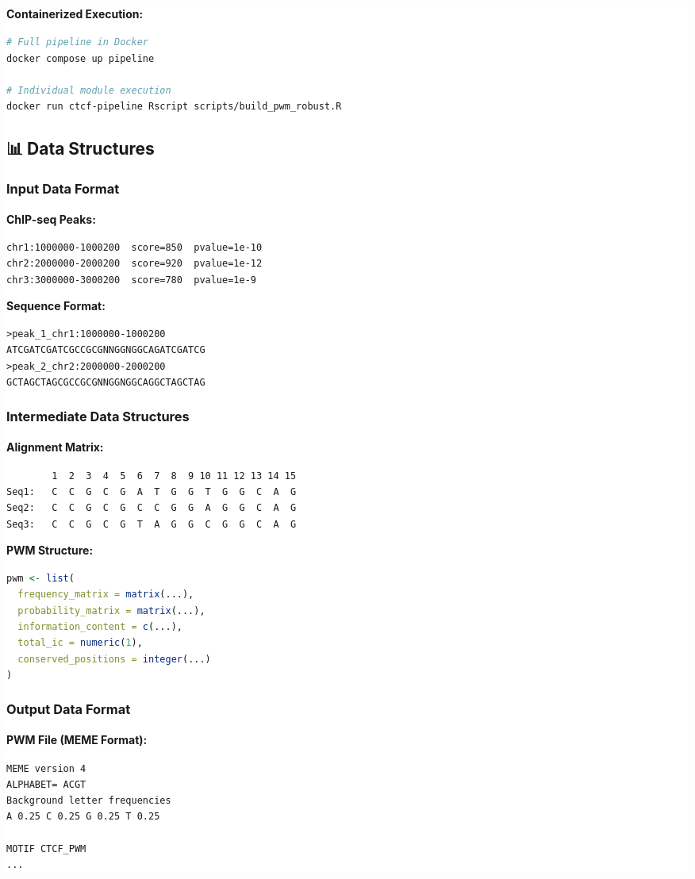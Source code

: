 **Containerized Execution:**
```bash
# Full pipeline in Docker
docker compose up pipeline

# Individual module execution
docker run ctcf-pipeline Rscript scripts/build_pwm_robust.R
```

## 📊 Data Structures

### Input Data Format

**ChIP-seq Peaks:**
```
chr1:1000000-1000200  score=850  pvalue=1e-10
chr2:2000000-2000200  score=920  pvalue=1e-12
chr3:3000000-3000200  score=780  pvalue=1e-9
```

**Sequence Format:**
```
>peak_1_chr1:1000000-1000200
ATCGATCGATCGCCGCGNNGGNGGCAGATCGATCG
>peak_2_chr2:2000000-2000200
GCTAGCTAGCGCCGCGNNGGNGGCAGGCTAGCTAG
```

### Intermediate Data Structures

**Alignment Matrix:**
```
        1  2  3  4  5  6  7  8  9 10 11 12 13 14 15
Seq1:   C  C  G  C  G  A  T  G  G  T  G  G  C  A  G
Seq2:   C  C  G  C  G  C  C  G  G  A  G  G  C  A  G
Seq3:   C  C  G  C  G  T  A  G  G  C  G  G  C  A  G
```

**PWM Structure:**
```r
pwm <- list(
  frequency_matrix = matrix(...),
  probability_matrix = matrix(...),
  information_content = c(...),
  total_ic = numeric(1),
  conserved_positions = integer(...)
)
```

### Output Data Format

**PWM File (MEME Format):**
```
MEME version 4
ALPHABET= ACGT
Background letter frequencies
A 0.25 C 0.25 G 0.25 T 0.25

MOTIF CTCF_PWM
...
```

